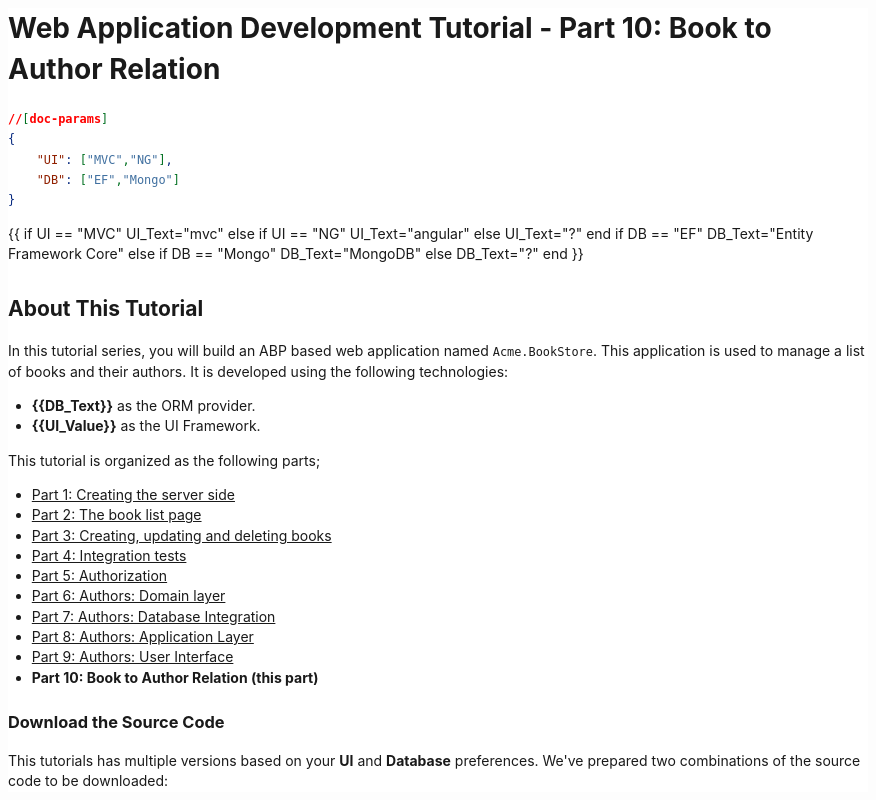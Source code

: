 # Web Application Development Tutorial - Part 10: Book to Author Relation
````json
//[doc-params]
{
    "UI": ["MVC","NG"],
    "DB": ["EF","Mongo"]
}
````
{{
if UI == "MVC"
  UI_Text="mvc"
else if UI == "NG"
  UI_Text="angular"
else
  UI_Text="?"
end
if DB == "EF"
  DB_Text="Entity Framework Core"
else if DB == "Mongo"
  DB_Text="MongoDB"
else
  DB_Text="?"
end
}}

## About This Tutorial

In this tutorial series, you will build an ABP based web application named `Acme.BookStore`. This application is used to manage a list of books and their authors. It is developed using the following technologies:

* **{{DB_Text}}** as the ORM provider. 
* **{{UI_Value}}** as the UI Framework.

This tutorial is organized as the following parts;

- [Part 1: Creating the server side](Part-1.md)
- [Part 2: The book list page](Part-2.md)
- [Part 3: Creating, updating and deleting books](Part-3.md)
- [Part 4: Integration tests](Part-4.md)
- [Part 5: Authorization](Part-5.md)
- [Part 6: Authors: Domain layer](Part-6.md)
- [Part 7: Authors: Database Integration](Part-7.md)
- [Part 8: Authors: Application Layer](Part-8.md)
- [Part 9: Authors: User Interface](Part-9.md)
- **Part 10: Book to Author Relation (this part)**

### Download the Source Code

This tutorials has multiple versions based on your **UI** and **Database** preferences. We've prepared two combinations of the source code to be downloaded:
